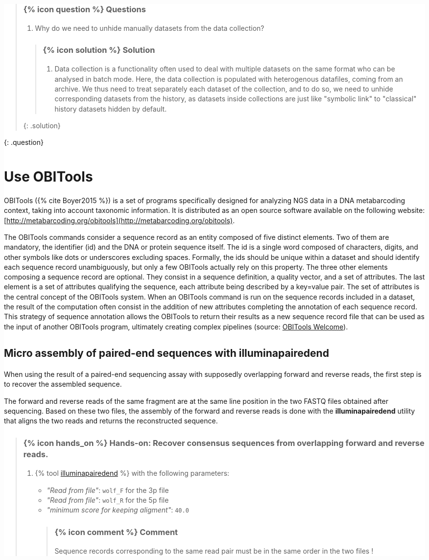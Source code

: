 
> ### {% icon question %} Questions
>
> 1. Why do we need to unhide manually datasets from the data collection?
>
> > ### {% icon solution %} Solution
> >
> > 1. Data collection is a functionality often used to deal with multiple datasets on the same format who can be analysed in batch mode. Here, the data collection is populated with heterogenous datafiles, coming from an archive. We thus need to treat separately each dataset of the collection, and to do so, we need to unhide corresponding datasets from the history, as datasets inside collections are just like "symbolic link" to "classical" history datasets hidden by default.
> >
> {: .solution}
>
{: .question}




# Use OBITools

OBITools ({% cite Boyer2015 %}) is a set of programs specifically designed for analyzing NGS data in a DNA metabarcoding context, taking into account taxonomic information. It is distributed as an open source software available on the following website: [http://metabarcoding.org/obitools](http://metabarcoding.org/obitools).

The OBITools commands consider a sequence record as an entity composed of five distinct elements. Two of them are mandatory, the identifier (id) and the DNA or protein sequence itself. The id is a single word composed of characters, digits, and other symbols like dots or underscores excluding spaces. Formally, the ids should be unique within a dataset and should identify each sequence record unambiguously, but only a few OBITools actually rely on this property. The three other elements composing a sequence record are optional. They consist in a sequence definition, a quality vector, and a set of attributes. The last element is a set of attributes qualifying the sequence, each attribute being described by a key=value pair. The set of attributes is the central concept of the OBITools system. When an OBITools command is run on the sequence records included in a dataset, the result of the computation often consist in the addition of new attributes completing the annotation of each sequence record. This strategy of sequence annotation allows the OBITools to return their results as a new sequence record file that can be used as the input of another OBITools program, ultimately creating complex pipelines (source: [OBITools Welcome](https://pythonhosted.org/OBITools/welcome.html)).


## Micro assembly of paired-end sequences with **illuminapairedend**

When using the result of a paired-end sequencing assay with supposedly overlapping forward and reverse reads, the first step is to recover the assembled sequence.

The forward and reverse reads of the same fragment are at the same line position in the two FASTQ files obtained after sequencing. Based on these two files, the assembly of the forward and reverse reads is done with the **illuminapairedend** utility that aligns the two reads and returns the reconstructed sequence.

> ### {% icon hands_on %} Hands-on: Recover consensus sequences from overlapping forward and reverse reads.
>
> 1. {% tool [illuminapairedend](toolshed.g2.bx.psu.edu/repos/iuc/obi_illumina_pairend/obi_illumina_pairend/1.2.13) %} with the following parameters:
>    - *"Read from file"*: `wolf_F` for the 3p file
>    - *"Read from file"*: `wolf_R` for the 5p file
>    - *"minimum score for keeping aligment"*: `40.0`
>
>    > ### {% icon comment %} Comment
>    >
>    > Sequence records corresponding to the same read pair must be in the same order in the two files !
